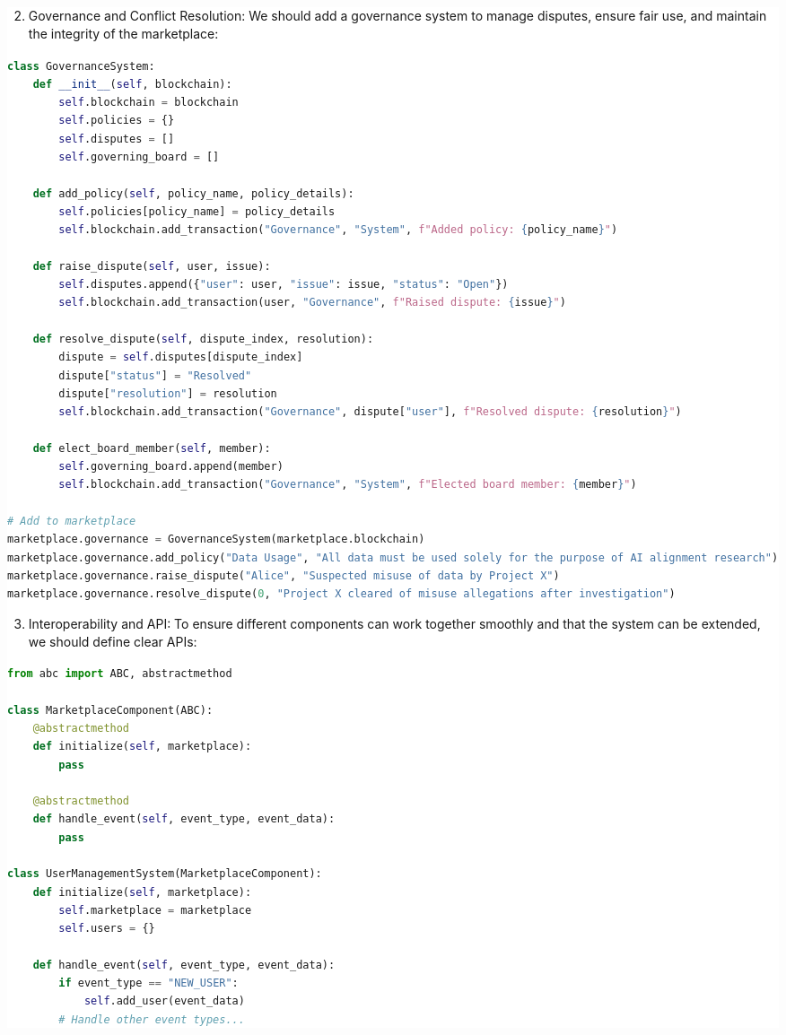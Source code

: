 2. Governance and Conflict Resolution:
   We should add a governance system to manage disputes, ensure fair use, and maintain the integrity of the marketplace:

```python
class GovernanceSystem:
    def __init__(self, blockchain):
        self.blockchain = blockchain
        self.policies = {}
        self.disputes = []
        self.governing_board = []
    
    def add_policy(self, policy_name, policy_details):
        self.policies[policy_name] = policy_details
        self.blockchain.add_transaction("Governance", "System", f"Added policy: {policy_name}")
    
    def raise_dispute(self, user, issue):
        self.disputes.append({"user": user, "issue": issue, "status": "Open"})
        self.blockchain.add_transaction(user, "Governance", f"Raised dispute: {issue}")
    
    def resolve_dispute(self, dispute_index, resolution):
        dispute = self.disputes[dispute_index]
        dispute["status"] = "Resolved"
        dispute["resolution"] = resolution
        self.blockchain.add_transaction("Governance", dispute["user"], f"Resolved dispute: {resolution}")
    
    def elect_board_member(self, member):
        self.governing_board.append(member)
        self.blockchain.add_transaction("Governance", "System", f"Elected board member: {member}")

# Add to marketplace
marketplace.governance = GovernanceSystem(marketplace.blockchain)
marketplace.governance.add_policy("Data Usage", "All data must be used solely for the purpose of AI alignment research")
marketplace.governance.raise_dispute("Alice", "Suspected misuse of data by Project X")
marketplace.governance.resolve_dispute(0, "Project X cleared of misuse allegations after investigation")
```

3. Interoperability and API:
   To ensure different components can work together smoothly and that the system can be extended, we should define clear APIs:

```python
from abc import ABC, abstractmethod

class MarketplaceComponent(ABC):
    @abstractmethod
    def initialize(self, marketplace):
        pass
    
    @abstractmethod
    def handle_event(self, event_type, event_data):
        pass

class UserManagementSystem(MarketplaceComponent):
    def initialize(self, marketplace):
        self.marketplace = marketplace
        self.users = {}
    
    def handle_event(self, event_type, event_data):
        if event_type == "NEW_USER":
            self.add_user(event_data)
        # Handle other event types...
```